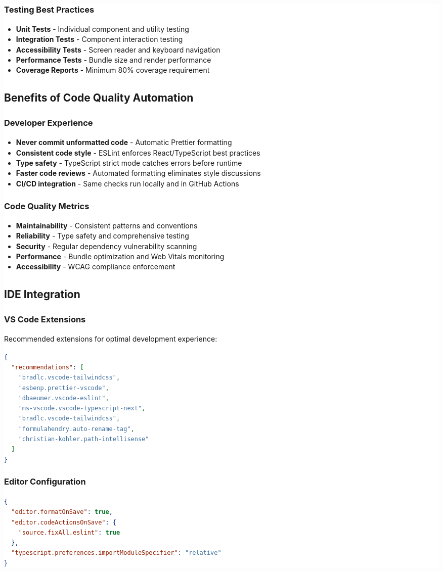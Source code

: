 ### Testing Best Practices

- **Unit Tests** - Individual component and utility testing
- **Integration Tests** - Component interaction testing
- **Accessibility Tests** - Screen reader and keyboard navigation
- **Performance Tests** - Bundle size and render performance
- **Coverage Reports** - Minimum 80% coverage requirement

## Benefits of Code Quality Automation

### Developer Experience

- **Never commit unformatted code** - Automatic Prettier formatting
- **Consistent code style** - ESLint enforces React/TypeScript best practices
- **Type safety** - TypeScript strict mode catches errors before runtime
- **Faster code reviews** - Automated formatting eliminates style discussions
- **CI/CD integration** - Same checks run locally and in GitHub Actions

### Code Quality Metrics

- **Maintainability** - Consistent patterns and conventions
- **Reliability** - Type safety and comprehensive testing
- **Security** - Regular dependency vulnerability scanning
- **Performance** - Bundle optimization and Web Vitals monitoring
- **Accessibility** - WCAG compliance enforcement

## IDE Integration

### VS Code Extensions

Recommended extensions for optimal development experience:

```json
{
  "recommendations": [
    "bradlc.vscode-tailwindcss",
    "esbenp.prettier-vscode",
    "dbaeumer.vscode-eslint",
    "ms-vscode.vscode-typescript-next",
    "bradlc.vscode-tailwindcss",
    "formulahendry.auto-rename-tag",
    "christian-kohler.path-intellisense"
  ]
}
```

### Editor Configuration

```json
{
  "editor.formatOnSave": true,
  "editor.codeActionsOnSave": {
    "source.fixAll.eslint": true
  },
  "typescript.preferences.importModuleSpecifier": "relative"
}
```
